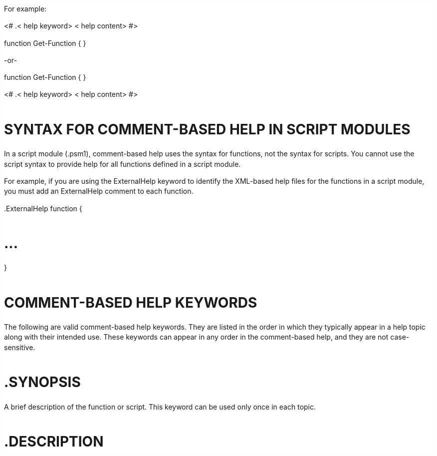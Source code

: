 For example:

<#
.< help keyword>
< help content>
#>

function Get-Function { }

-or-

function Get-Function { }

<#
.< help keyword>
< help content>
#>

# SYNTAX FOR COMMENT-BASED HELP IN SCRIPT MODULES

In a script module (.psm1), comment-based help uses the syntax
for functions, not the syntax for scripts. You cannot use the
script syntax to provide help for all functions defined in a
script module.

For example, if you are using the ExternalHelp keyword to
identify the XML-based help files for the functions in a script
module, you must add an ExternalHelp comment to each function.

.ExternalHelp <XML-file-name>
function <function-name>
{
# ...

}

# COMMENT-BASED HELP KEYWORDS

The following are valid comment-based help keywords. They are listed in the order in
which they typically appear in a help topic along with their intended use.
These keywords can appear in any order in the comment-based help, and they
are not case-sensitive.

# .SYNOPSIS

A brief description of the function or script. This keyword can be used
only once in each topic.

# .DESCRIPTION
